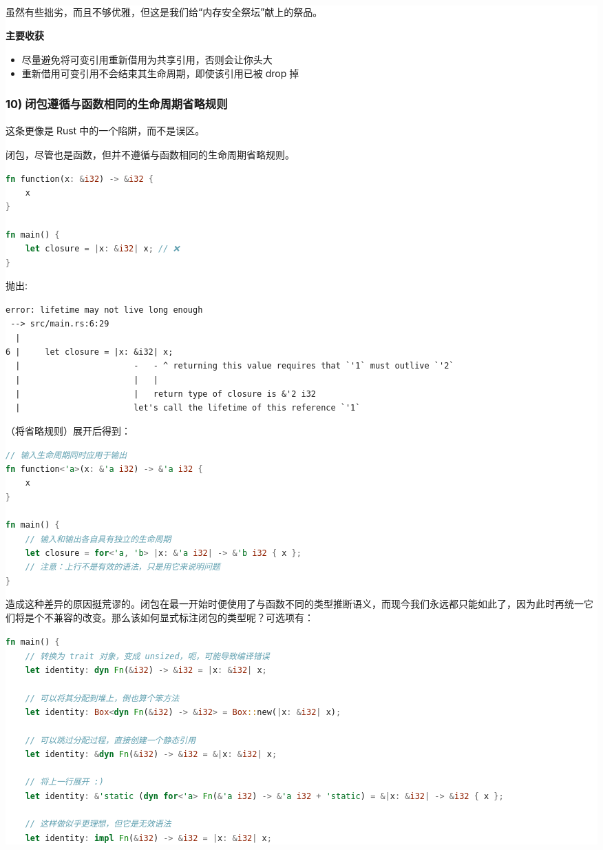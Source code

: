 虽然有些拙劣，而且不够优雅，但这是我们给“内存安全祭坛”献上的祭品。

**主要收获**
- 尽量避免将可变引用重新借用为共享引用，否则会让你头大
- 重新借用可变引用不会结束其生命周期，即使该引用已被 drop 掉

### 10) 闭包遵循与函数相同的生命周期省略规则

这条更像是 Rust 中的一个陷阱，而不是误区。

闭包，尽管也是函数，但并不遵循与函数相同的生命周期省略规则。

```rust
fn function(x: &i32) -> &i32 {
    x
}

fn main() {
    let closure = |x: &i32| x; // ❌
}
```

抛出:

```none
error: lifetime may not live long enough
 --> src/main.rs:6:29
  |
6 |     let closure = |x: &i32| x;
  |                       -   - ^ returning this value requires that `'1` must outlive `'2`
  |                       |   |
  |                       |   return type of closure is &'2 i32
  |                       let's call the lifetime of this reference `'1`
```

（将省略规则）展开后得到：

```rust
// 输入生命周期同时应用于输出
fn function<'a>(x: &'a i32) -> &'a i32 {
    x
}

fn main() {
    // 输入和输出各自具有独立的生命周期
    let closure = for<'a, 'b> |x: &'a i32| -> &'b i32 { x };
    // 注意：上行不是有效的语法，只是用它来说明问题
}
```

造成这种差异的原因挺荒谬的。闭包在最一开始时便使用了与函数不同的类型推断语义，而现今我们永远都只能如此了，因为此时再统一它们将是个不兼容的改变。那么该如何显式标注闭包的类型呢？可选项有：

```rust
fn main() {
    // 转换为 trait 对象，变成 unsized，呃，可能导致编译错误
    let identity: dyn Fn(&i32) -> &i32 = |x: &i32| x;

    // 可以将其分配到堆上，倒也算个笨方法
    let identity: Box<dyn Fn(&i32) -> &i32> = Box::new(|x: &i32| x);

    // 可以跳过分配过程，直接创建一个静态引用
    let identity: &dyn Fn(&i32) -> &i32 = &|x: &i32| x;

    // 将上一行展开 :)
    let identity: &'static (dyn for<'a> Fn(&'a i32) -> &'a i32 + 'static) = &|x: &i32| -> &i32 { x };

    // 这样做似乎更理想，但它是无效语法
    let identity: impl Fn(&i32) -> &i32 = |x: &i32| x;
```